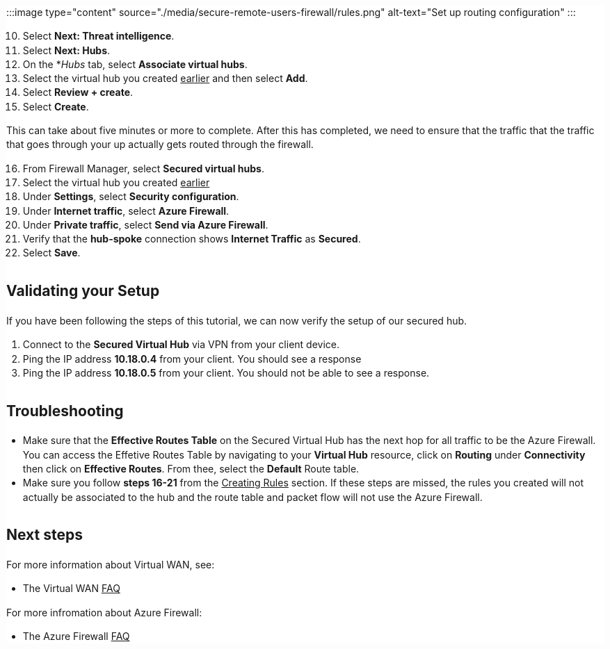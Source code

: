 :::image type="content" source="./media/secure-remote-users-firewall/rules.png" alt-text="Set up routing configuration" :::

10.	Select **Next: Threat intelligence**.
11.	Select **Next: Hubs**.
12.	On the **Hubs* tab, select **Associate virtual hubs**.
13.	Select the virtual hub you created [earlier](#create-hub) and then select **Add**.
14.	Select **Review + create**.
15.	Select **Create**.

This can take about five minutes or more to complete. After this has completed, we need to ensure that the traffic that the traffic that goes through your up actually gets routed through the firewall.

16.	From Firewall Manager, select **Secured virtual hubs**.
17.	Select the virtual hub you created [earlier](#create-hub)
18.	Under **Settings**, select **Security configuration**.
19.	Under **Internet traffic**, select **Azure Firewall**.
20.	Under **Private traffic**, select **Send via Azure Firewall**.
21.	Verify that the **hub-spoke** connection shows **Internet Traffic** as **Secured**.
22.	Select **Save**.

## Validating your Setup
If you have been following the steps of this tutorial, we can now verify the setup of our secured hub.
1.	Connect to the **Secured Virtual Hub** via VPN from your client device.
2.	Ping the IP address **10.18.0.4** from your client. You should see a response
3.	Ping the IP address **10.18.0.5** from your client. You should not be able to see a response.

## <a name="troubleshoot"></a>Troubleshooting

* Make sure that the **Effective Routes Table** on the Secured Virtual Hub has the next hop for all traffic to be the Azure Firewall. You can access the Effetive Routes Table by navigating to your **Virtual Hub** resource, click on **Routing** under **Connectivity** then click on **Effective Routes**. From thee, select the **Default** Route table.
* Make sure you follow **steps 16-21** from the [Creating Rules](#create-rules) section. If these steps are missed, the rules you created will not actually be associated to the hub and the route table and packet flow will not use the Azure Firewall.


## Next steps

For more information about Virtual WAN, see:

* The Virtual WAN [FAQ](virtual-wan-faq.md)

For more infromation about Azure Firewall:

* The Azure Firewall [FAQ](../firewall/firewall-faq.md)
